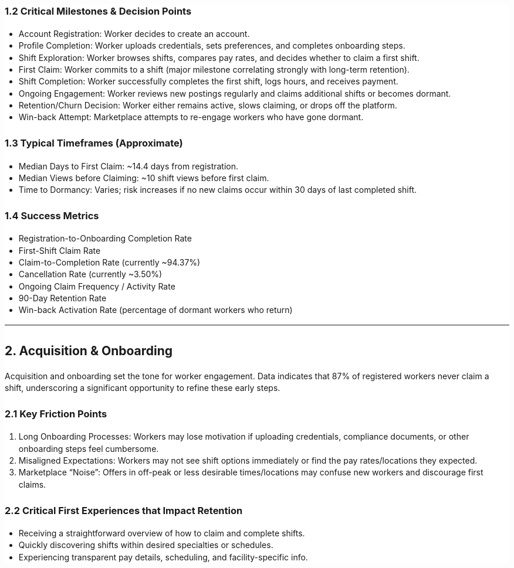 ### 1.2 Critical Milestones & Decision Points
- Account Registration: Worker decides to create an account.   
- Profile Completion: Worker uploads credentials, sets preferences, and completes onboarding steps.  
- Shift Exploration: Worker browses shifts, compares pay rates, and decides whether to claim a first shift.  
- First Claim: Worker commits to a shift (major milestone correlating strongly with long-term retention).  
- Shift Completion: Worker successfully completes the first shift, logs hours, and receives payment.  
- Ongoing Engagement: Worker reviews new postings regularly and claims additional shifts or becomes dormant.  
- Retention/Churn Decision: Worker either remains active, slows claiming, or drops off the platform.  
- Win-back Attempt: Marketplace attempts to re-engage workers who have gone dormant.

### 1.3 Typical Timeframes (Approximate)
- Median Days to First Claim: ~14.4 days from registration.  
- Median Views before Claiming: ~10 shift views before first claim.  
- Time to Dormancy: Varies; risk increases if no new claims occur within 30 days of last completed shift.

### 1.4 Success Metrics
- Registration-to-Onboarding Completion Rate  
- First-Shift Claim Rate  
- Claim-to-Completion Rate (currently ~94.37%)  
- Cancellation Rate (currently ~3.50%)  
- Ongoing Claim Frequency / Activity Rate  
- 90-Day Retention Rate  
- Win-back Activation Rate (percentage of dormant workers who return)

---

## 2. Acquisition & Onboarding

Acquisition and onboarding set the tone for worker engagement. Data indicates that 87% of registered workers never claim a shift, underscoring a significant opportunity to refine these early steps.

### 2.1 Key Friction Points
1. Long Onboarding Processes: Workers may lose motivation if uploading credentials, compliance documents, or other onboarding steps feel cumbersome.  
2. Misaligned Expectations: Workers may not see shift options immediately or find the pay rates/locations they expected.  
3. Marketplace “Noise”: Offers in off-peak or less desirable times/locations may confuse new workers and discourage first claims.

### 2.2 Critical First Experiences that Impact Retention
- Receiving a straightforward overview of how to claim and complete shifts.  
- Quickly discovering shifts within desired specialties or schedules.  
- Experiencing transparent pay details, scheduling, and facility-specific info.
